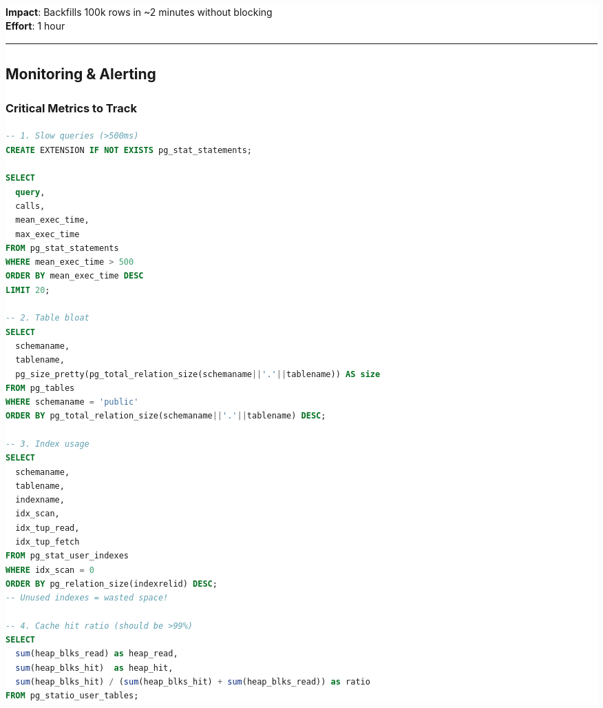 **Impact**: Backfills 100k rows in ~2 minutes without blocking  
**Effort**: 1 hour

---

## Monitoring & Alerting

### Critical Metrics to Track

```sql
-- 1. Slow queries (>500ms)
CREATE EXTENSION IF NOT EXISTS pg_stat_statements;

SELECT 
  query,
  calls,
  mean_exec_time,
  max_exec_time
FROM pg_stat_statements
WHERE mean_exec_time > 500
ORDER BY mean_exec_time DESC
LIMIT 20;

-- 2. Table bloat
SELECT 
  schemaname,
  tablename,
  pg_size_pretty(pg_total_relation_size(schemaname||'.'||tablename)) AS size
FROM pg_tables
WHERE schemaname = 'public'
ORDER BY pg_total_relation_size(schemaname||'.'||tablename) DESC;

-- 3. Index usage
SELECT 
  schemaname,
  tablename,
  indexname,
  idx_scan,
  idx_tup_read,
  idx_tup_fetch
FROM pg_stat_user_indexes
WHERE idx_scan = 0
ORDER BY pg_relation_size(indexrelid) DESC;
-- Unused indexes = wasted space!

-- 4. Cache hit ratio (should be >99%)
SELECT 
  sum(heap_blks_read) as heap_read,
  sum(heap_blks_hit)  as heap_hit,
  sum(heap_blks_hit) / (sum(heap_blks_hit) + sum(heap_blks_read)) as ratio
FROM pg_statio_user_tables;
```
